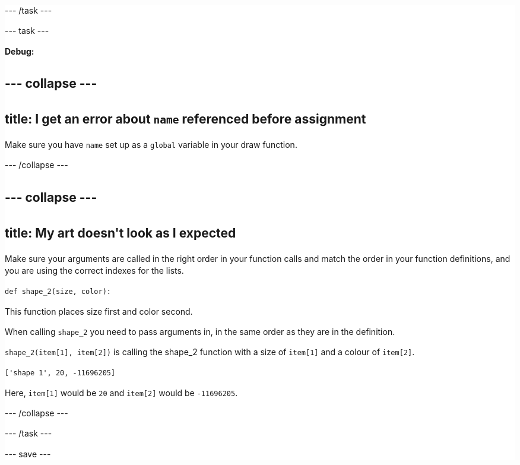 --- /task ---

--- task ---

**Debug:**

--- collapse ---
---
title: I get an error about `name` referenced before assignment
---
Make sure you have `name` set up as a `global` variable in your draw function.

--- /collapse ---

--- collapse ---
---
title: My art doesn't look as I expected
---
Make sure your arguments are called in the right order in your function calls and match the order in your function definitions, and you are using the correct indexes for the lists.

`def shape_2(size, color):`

This function places size first and color second.

When calling `shape_2` you need to pass arguments in, in the same order as they are in the definition.

`shape_2(item[1], item[2])` is calling the shape_2 function with a size of `item[1]` and a colour of `item[2]`.

`['shape 1', 20, -11696205]`

Here, `item[1]` would be `20` and `item[2]` would be `-11696205`.

--- /collapse ---

--- /task ---

--- save ---
